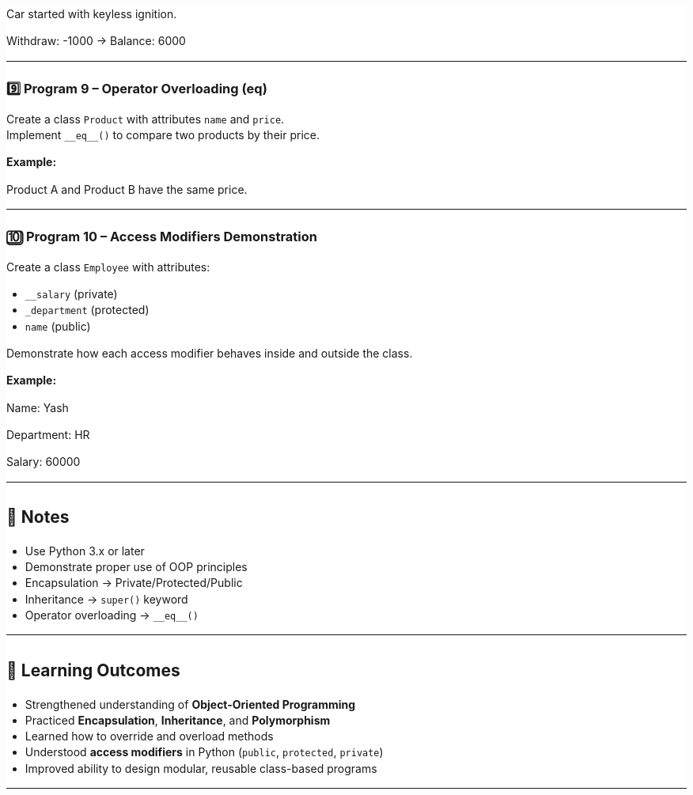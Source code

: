 Car started with keyless ignition.

Withdraw: -1000 → Balance: 6000


---

### 9️⃣ **Program 9 – Operator Overloading (__eq__)**
Create a class `Product` with attributes `name` and `price`.  
Implement `__eq__()` to compare two products by their price.

**Example:**

Product A and Product B have the same price.


---

### 🔟 **Program 10 – Access Modifiers Demonstration**
Create a class `Employee` with attributes:  
- `__salary` (private)  
- `_department` (protected)  
- `name` (public)  

Demonstrate how each access modifier behaves inside and outside the class.

**Example:**

Name: Yash

Department: HR

Salary: 60000


---

## 📝 Notes

- Use Python 3.x or later  
- Demonstrate proper use of OOP principles  
- Encapsulation → Private/Protected/Public  
- Inheritance → `super()` keyword  
- Operator overloading → `__eq__()`  

---

## 🎯 Learning Outcomes

- Strengthened understanding of **Object-Oriented Programming**  
- Practiced **Encapsulation**, **Inheritance**, and **Polymorphism**  
- Learned how to override and overload methods  
- Understood **access modifiers** in Python (`public`, `protected`, `private`)  
- Improved ability to design modular, reusable class-based programs  

---

